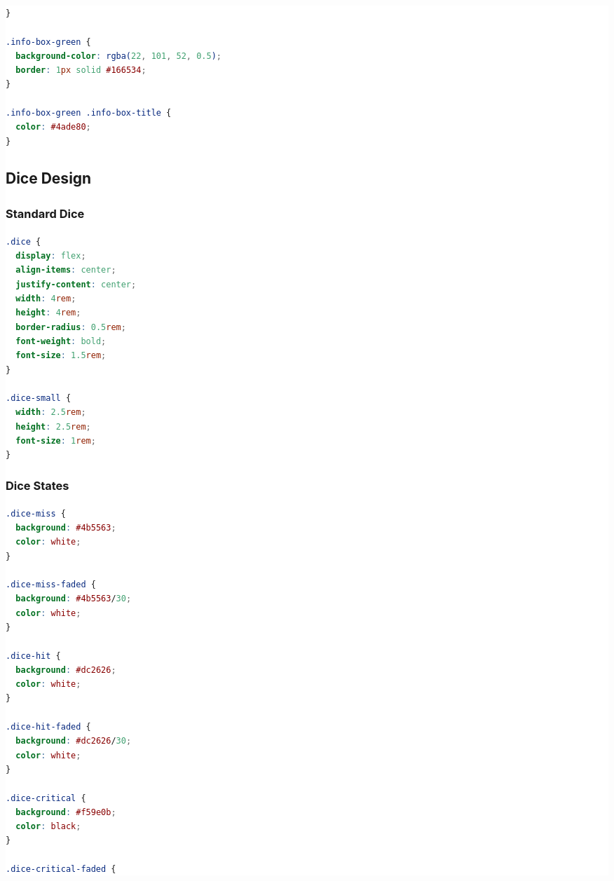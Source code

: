 ```css
}

.info-box-green {
  background-color: rgba(22, 101, 52, 0.5);
  border: 1px solid #166534;
}

.info-box-green .info-box-title {
  color: #4ade80;
}
```

## Dice Design

### Standard Dice
```css
.dice {
  display: flex;
  align-items: center;
  justify-content: center;
  width: 4rem;
  height: 4rem;
  border-radius: 0.5rem;
  font-weight: bold;
  font-size: 1.5rem;
}

.dice-small {
  width: 2.5rem;
  height: 2.5rem;
  font-size: 1rem;
}
```

### Dice States
```css
.dice-miss {
  background: #4b5563;
  color: white;
}

.dice-miss-faded {
  background: #4b5563/30;
  color: white;
}

.dice-hit {
  background: #dc2626;
  color: white;
}

.dice-hit-faded {
  background: #dc2626/30;
  color: white;
}

.dice-critical {
  background: #f59e0b;
  color: black;
}

.dice-critical-faded {
```